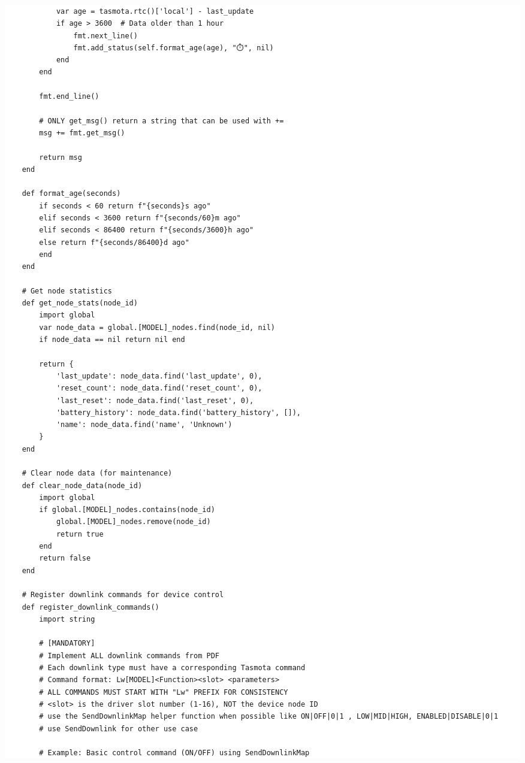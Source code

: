 ```berry
            var age = tasmota.rtc()['local'] - last_update
            if age > 3600  # Data older than 1 hour
                fmt.next_line()
                fmt.add_status(self.format_age(age), "⏱️", nil)
            end
        end
        
        fmt.end_line()
        
        # ONLY get_msg() return a string that can be used with +=
        msg += fmt.get_msg()

        return msg
    end
    
    def format_age(seconds)
        if seconds < 60 return f"{seconds}s ago"
        elif seconds < 3600 return f"{seconds/60}m ago"
        elif seconds < 86400 return f"{seconds/3600}h ago"
        else return f"{seconds/86400}d ago"
        end
    end
    
    # Get node statistics
    def get_node_stats(node_id)
        import global
        var node_data = global.[MODEL]_nodes.find(node_id, nil)
        if node_data == nil return nil end
        
        return {
            'last_update': node_data.find('last_update', 0),
            'reset_count': node_data.find('reset_count', 0),
            'last_reset': node_data.find('last_reset', 0),
            'battery_history': node_data.find('battery_history', []),
            'name': node_data.find('name', 'Unknown')
        }
    end
    
    # Clear node data (for maintenance)
    def clear_node_data(node_id)
        import global
        if global.[MODEL]_nodes.contains(node_id)
            global.[MODEL]_nodes.remove(node_id)
            return true
        end
        return false
    end
    
    # Register downlink commands for device control
    def register_downlink_commands()
        import string
        
        # [MANDATORY]
        # Implement ALL downlink commands from PDF
        # Each downlink type must have a corresponding Tasmota command
        # Command format: Lw[MODEL]<Function><slot> <parameters>
        # ALL COMMANDS MUST START WITH "Lw" PREFIX FOR CONSISTENCY
        # <slot> is the driver slot number (1-16), NOT the device node ID
        # use the SendDownlinkMap helper function when possible like ON|OFF|0|1 , LOW|MID|HIGH, ENABLED|DISABLE|0|1 
        # use SendDownlink for other use case
        
        # Example: Basic control command (ON/OFF) using SendDownlinkMap
```